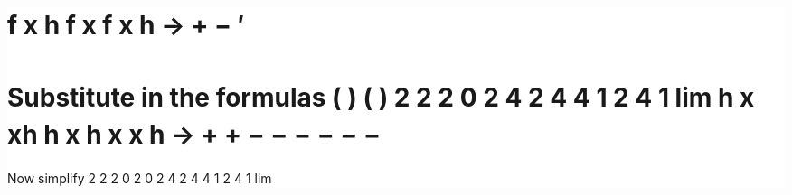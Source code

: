 f x
h
f x
f
x
h
→
+
−
′
=
Substitute in the formulas
(
) (
)
2
2
2
0
2
4
2
4
4
1
2
4
1
lim
h
x
xh
h
x
h
x
x
h
→
+
+
−
−
−
−
−
−
=
Now simplify
2
2
2
0
2
0
2
4
2
4
4
1 2
4
1
lim